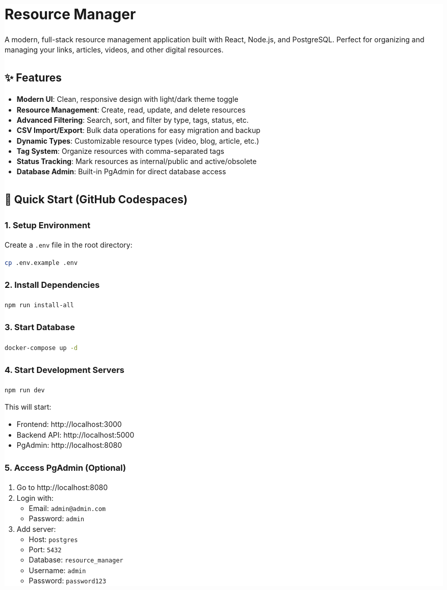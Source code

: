# Resource Manager

A modern, full-stack resource management application built with React, Node.js, and PostgreSQL. Perfect for organizing and managing your links, articles, videos, and other digital resources.

## ✨ Features

- **Modern UI**: Clean, responsive design with light/dark theme toggle
- **Resource Management**: Create, read, update, and delete resources
- **Advanced Filtering**: Search, sort, and filter by type, tags, status, etc.
- **CSV Import/Export**: Bulk data operations for easy migration and backup
- **Dynamic Types**: Customizable resource types (video, blog, article, etc.)
- **Tag System**: Organize resources with comma-separated tags
- **Status Tracking**: Mark resources as internal/public and active/obsolete
- **Database Admin**: Built-in PgAdmin for direct database access

## 🚀 Quick Start (GitHub Codespaces)

### 1. Setup Environment

Create a `.env` file in the root directory:

```bash
cp .env.example .env
```

### 2. Install Dependencies

```bash
npm run install-all
```

### 3. Start Database

```bash
docker-compose up -d
```

### 4. Start Development Servers

```bash
npm run dev
```

This will start:
- Frontend: http://localhost:3000
- Backend API: http://localhost:5000
- PgAdmin: http://localhost:8080

### 5. Access PgAdmin (Optional)

1. Go to http://localhost:8080
2. Login with:
   - Email: `admin@admin.com`
   - Password: `admin`
3. Add server:
   - Host: `postgres`
   - Port: `5432`
   - Database: `resource_manager`
   - Username: `admin`
   - Password: `password123`
